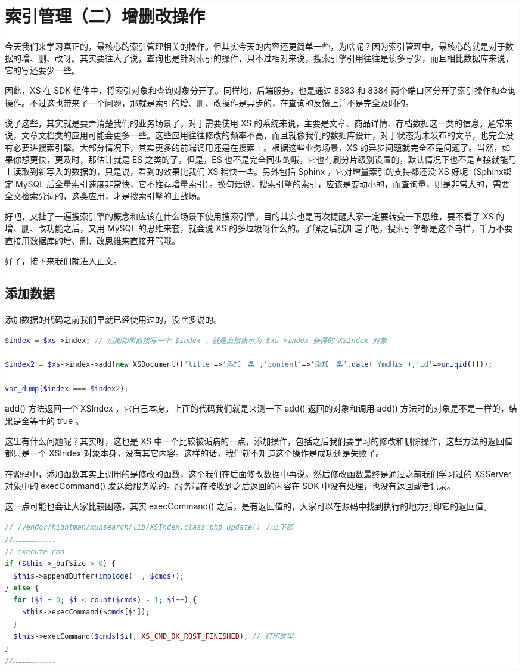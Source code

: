 # 索引管理（二）增删改操作

今天我们来学习真正的，最核心的索引管理相关的操作。但其实今天的内容还更简单一些，为啥呢？因为索引管理中，最核心的就是对于数据的增、删、改呀。其实要往大了说，查询也是针对索引的操作，只不过相对来说，搜索引擎引用往往是读多写少，而且相比数据库来说，它的写还要少一些。

因此，XS 在 SDK 组件中，将索引对象和查询对象分开了。同样地，后端服务，也是通过 8383 和 8384 两个端口区分开了索引操作和查询操作。不过这也带来了一个问题，那就是索引的增、删、改操作是异步的，在查询的反馈上并不是完全及时的。

说了这些，其实就是要弄清楚我们的业务场景了。对于需要使用 XS 的系统来说，主要是文章、商品详情、存档数据这一类的信息。通常来说，文章文档类的应用可能会更多一些。这些应用往往修改的频率不高，而且就像我们的数据库设计，对于状态为未发布的文章，也完全没有必要进搜索引擎。大部分情况下，其实更多的前端调用还是在搜索上。根据这些业务场景，XS 的异步问题就完全不是问题了。当然，如果你想更快，更及时，那估计就是 ES 之类的了，但是，ES 也不是完全同步的哦，它也有刷分片级别设置的，默认情况下也不是直接就能马上读取到新写入的数据的，只是说，看到的效果比我们 XS 稍快一些。另外包括 Sphinx ，它对增量索引的支持都还没 XS 好呢（Sphinx绑定 MySQL 后全量索引速度非常快，它不推荐增量索引）。换句话说，搜索引擎的索引，应该是变动小的，而查询量，则是非常大的，需要全文检索分词的，这类应用，才是搜索引擎的主战场。

好吧，又扯了一遍搜索引擎的概念和应该在什么场景下使用搜索引擎。目的其实也是再次提醒大家一定要转变一下思维，要不看了 XS 的增、删、改功能之后，又用 MySQL 的思维来套，就会说 XS 的多垃圾呀什么的。了解之后就知道了吧，搜索引擎都是这个鸟样，千万不要直接用数据库的增、删、改思维来直接开骂哦。

好了，接下来我们就进入正文。

## 添加数据

添加数据的代码之前我们早就已经使用过的，没啥多说的。

```php
$index = $xs->index; // 后期如果直接写一个 $index ，就是直接表示为 $xs->index 获得的 XSIndex 对象

$index2 = $xs->index->add(new XSDocument(['title'=>'添加一条','content'=>'添加一条'.date('YmdHis'),'id'=>uniqid()]));

var_dump($index === $index2);
```

add() 方法返回一个 XSIndex ，它自己本身，上面的代码我们就是来测一下 add() 返回的对象和调用 add() 方法时的对象是不是一样的，结果是全等于的 true 。

这里有什么问题呢？其实呀，这也是 XS 中一个比较被诟病的一点，添加操作，包括之后我们要学习的修改和删除操作，这些方法的返回值都只是一个 XSIndex 对象本身，没有其它内容。这样的话，我们就不知道这个操作是成功还是失败了。

在源码中，添加函数其实上调用的是修改的函数，这个我们在后面修改数据中再说。然后修改函数最终是通过之前我们学习过的 XSServer 对象中的 execCommand() 发送给服务端的。服务端在接收到之后返回的内容在 SDK 中没有处理，也没有返回或者记录。

这一点可能也会让大家比较困惑，其实 execCommand() 之后，是有返回值的，大家可以在源码中找到执行的地方打印它的返回值。

```php
// /vendor/hightman/xunsearch/lib/XSIndex.class.php update() 方法下部
//…………………………
// execute cmd
if ($this->_bufSize > 0) {
  $this->appendBuffer(implode('', $cmds));
} else {
  for ($i = 0; $i < count($cmds) - 1; $i++) {
    $this->execCommand($cmds[$i]);
  }
  $this->execCommand($cmds[$i], XS_CMD_OK_RQST_FINISHED); // 打印这里
}
//…………………………
```
